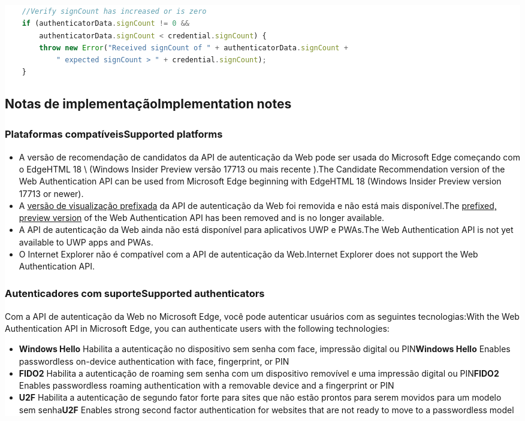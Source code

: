```javascript
    //Verify signCount has increased or is zero 
    if (authenticatorData.signCount != 0 &&
        authenticatorData.signCount < credential.signCount) {
        throw new Error("Received signCount of " + authenticatorData.signCount +
            " expected signCount > " + credential.signCount);
    }
```  

## <span data-ttu-id="49287-154">Notas de implementação</span><span class="sxs-lookup"><span data-stu-id="49287-154">Implementation notes</span></span>  

### <span data-ttu-id="49287-155">Plataformas compatíveis</span><span class="sxs-lookup"><span data-stu-id="49287-155">Supported platforms</span></span>  

*   <span data-ttu-id="49287-156">A versão de recomendação de candidatos da API de autenticação da Web pode ser usada do Microsoft Edge começando com o EdgeHTML 18 \ (Windows Insider Preview versão 17713 ou mais recente \).</span><span class="sxs-lookup"><span data-stu-id="49287-156">The Candidate Recommendation version of the Web Authentication API can be used from Microsoft Edge beginning with EdgeHTML 18 \(Windows Insider Preview version 17713 or newer\).</span></span>  
*   <span data-ttu-id="49287-157">A [versão de visualização prefixada](https://blogs.windows.com/msedgedev/2016/04/12) da API de autenticação da Web foi removida e não está mais disponível.</span><span class="sxs-lookup"><span data-stu-id="49287-157">The [prefixed, preview version](https://blogs.windows.com/msedgedev/2016/04/12) of the Web Authentication API has been removed and is no longer available.</span></span>  
*   <span data-ttu-id="49287-158">A API de autenticação da Web ainda não está disponível para aplicativos UWP e PWAs.</span><span class="sxs-lookup"><span data-stu-id="49287-158">The Web Authentication API is not yet available to UWP apps and PWAs.</span></span>  
*   <span data-ttu-id="49287-159">O Internet Explorer não é compatível com a API de autenticação da Web.</span><span class="sxs-lookup"><span data-stu-id="49287-159">Internet Explorer does not support the Web Authentication API.</span></span>  

### <span data-ttu-id="49287-160">Autenticadores com suporte</span><span class="sxs-lookup"><span data-stu-id="49287-160">Supported authenticators</span></span>  

<span data-ttu-id="49287-161">Com a API de autenticação da Web no Microsoft Edge, você pode autenticar usuários com as seguintes tecnologias:</span><span class="sxs-lookup"><span data-stu-id="49287-161">With the Web Authentication API in Microsoft Edge, you can authenticate users with the following technologies:</span></span>  

*   <span data-ttu-id="49287-162">**Windows Hello**  Habilita a autenticação no dispositivo sem senha com face, impressão digital ou PIN</span><span class="sxs-lookup"><span data-stu-id="49287-162">**Windows Hello**  Enables passwordless on-device authentication with  face, fingerprint, or PIN</span></span>  
*   <span data-ttu-id="49287-163">**FIDO2**  Habilita a autenticação de roaming sem senha com um dispositivo removível e uma impressão digital ou PIN</span><span class="sxs-lookup"><span data-stu-id="49287-163">**FIDO2**  Enables passwordless roaming authentication with a removable device and a fingerprint or PIN</span></span>  
*   <span data-ttu-id="49287-164">**U2F**  Habilita a autenticação de segundo fator forte para sites que não estão prontos para serem movidos para um modelo sem senha</span><span class="sxs-lookup"><span data-stu-id="49287-164">**U2F**  Enables strong second factor authentication for websites that are not ready to move to a passwordless model</span></span>  
